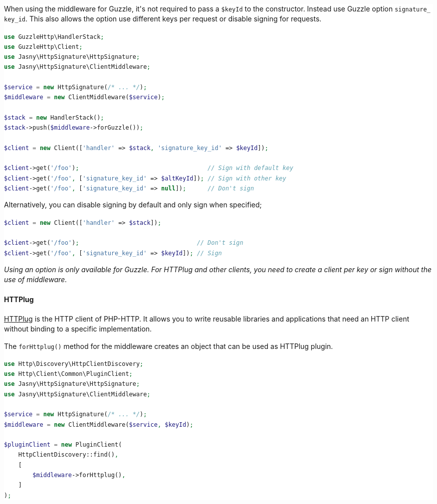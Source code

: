 When using the middleware for Guzzle, it's not required to pass a `$keyId` to the constructor. Instead use Guzzle option
`signature_key_id`. This also allows the option use different keys per request or disable signing for requests. 

```php
use GuzzleHttp\HandlerStack;
use GuzzleHttp\Client;
use Jasny\HttpSignature\HttpSignature;
use Jasny\HttpSignature\ClientMiddleware;

$service = new HttpSignature(/* ... */);
$middleware = new ClientMiddleware($service);

$stack = new HandlerStack();
$stack->push($middleware->forGuzzle());

$client = new Client(['handler' => $stack, 'signature_key_id' => $keyId]);

$client->get('/foo');                                    // Sign with default key
$client->get('/foo', ['signature_key_id' => $altKeyId]); // Sign with other key
$client->get('/foo', ['signature_key_id' => null]);      // Don't sign
```

Alternatively, you can disable signing by default and only sign when specified;

```php
$client = new Client(['handler' => $stack]);

$client->get('/foo');                                 // Don't sign
$client->get('/foo', ['signature_key_id' => $keyId]); // Sign
```

_Using an option is only available for Guzzle. For HTTPlug and other clients, you need to create a client per key or
sign without the use of middleware._

#### HTTPlug

[HTTPlug](http://docs.php-http.org/en/latest/httplug/introduction.html) is the HTTP client of PHP-HTTP. It allows you
to write reusable libraries and applications that need an HTTP client without binding to a specific implementation.

The `forHttplug()` method for the middleware creates an object that can be used as HTTPlug plugin.

```php
use Http\Discovery\HttpClientDiscovery;
use Http\Client\Common\PluginClient;
use Jasny\HttpSignature\HttpSignature;
use Jasny\HttpSignature\ClientMiddleware;

$service = new HttpSignature(/* ... */);
$middleware = new ClientMiddleware($service, $keyId);

$pluginClient = new PluginClient(
    HttpClientDiscovery::find(),
    [
        $middleware->forHttplug(),
    ]
);
```
